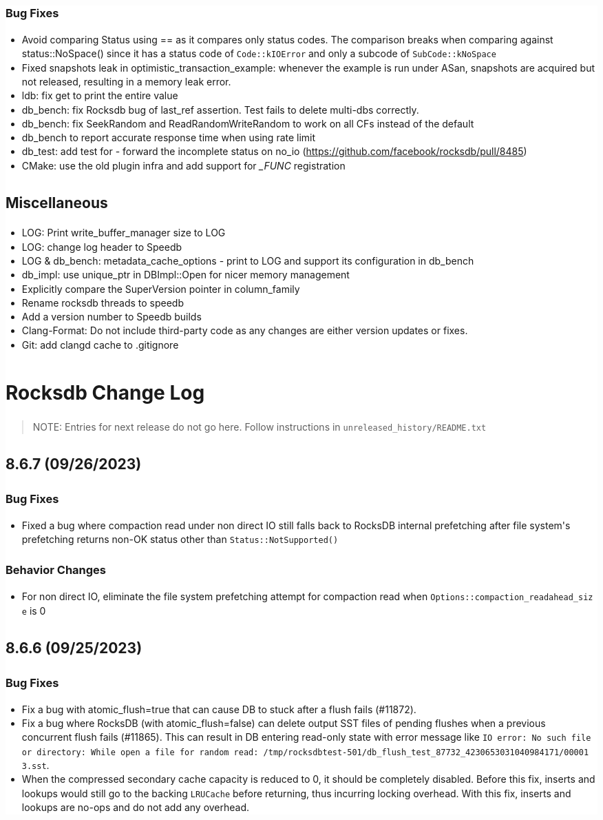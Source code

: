 ### Bug Fixes
* Avoid comparing Status using == as it compares only status codes. The comparison breaks when comparing against status::NoSpace() since it has a status code of `Code::kIOError` and only a subcode of `SubCode::kNoSpace`
* Fixed snapshots leak in optimistic_transaction_example: whenever the example is run under ASan, snapshots are acquired but not released, resulting in a memory leak error.
* ldb: fix get to print the entire value
* db_bench: fix Rocksdb bug of last_ref assertion. Test fails to delete multi-dbs correctly.
* db_bench: fix SeekRandom and ReadRandomWriteRandom to work on all CFs instead of the default
* db_bench to report accurate response time when using rate limit 
* db_test: add test for - forward the incomplete status on no_io (https://github.com/facebook/rocksdb/pull/8485) 
* CMake: use the old plugin infra and add support for *_FUNC* registration

## Miscellaneous
* LOG: Print write_buffer_manager size to LOG
* LOG: change log header to Speedb
* LOG & db_bench: metadata_cache_options - print to LOG and support its configuration in db_bench
* db_impl: use unique_ptr in DBImpl::Open for nicer memory management
* Explicitly compare the SuperVersion pointer in column_family
* Rename rocksdb threads to speedb
* Add a version number to Speedb builds
* Clang-Format: Do not include third-party code as any changes are either version updates or fixes.
* Git: add clangd cache to .gitignore


# Rocksdb Change Log
> NOTE: Entries for next release do not go here. Follow instructions in `unreleased_history/README.txt`

## 8.6.7 (09/26/2023)
### Bug Fixes
* Fixed a bug where compaction read under non direct IO still falls back to RocksDB internal prefetching after file system's prefetching returns non-OK status other than `Status::NotSupported()`

### Behavior Changes
* For non direct IO, eliminate the file system prefetching attempt for compaction read when `Options::compaction_readahead_size` is 0

## 8.6.6 (09/25/2023)
### Bug Fixes
* Fix a bug with atomic_flush=true that can cause DB to stuck after a flush fails (#11872).
* Fix a bug where RocksDB (with atomic_flush=false) can delete output SST files of pending flushes when a previous concurrent flush fails (#11865). This can result in DB entering read-only state with error message like `IO error: No such file or directory: While open a file for random read: /tmp/rocksdbtest-501/db_flush_test_87732_4230653031040984171/000013.sst`.
* When the compressed secondary cache capacity is reduced to 0, it should be completely disabled. Before this fix, inserts and lookups would still go to the backing `LRUCache` before returning, thus incurring locking overhead. With this fix, inserts and lookups are no-ops and do not add any overhead.
